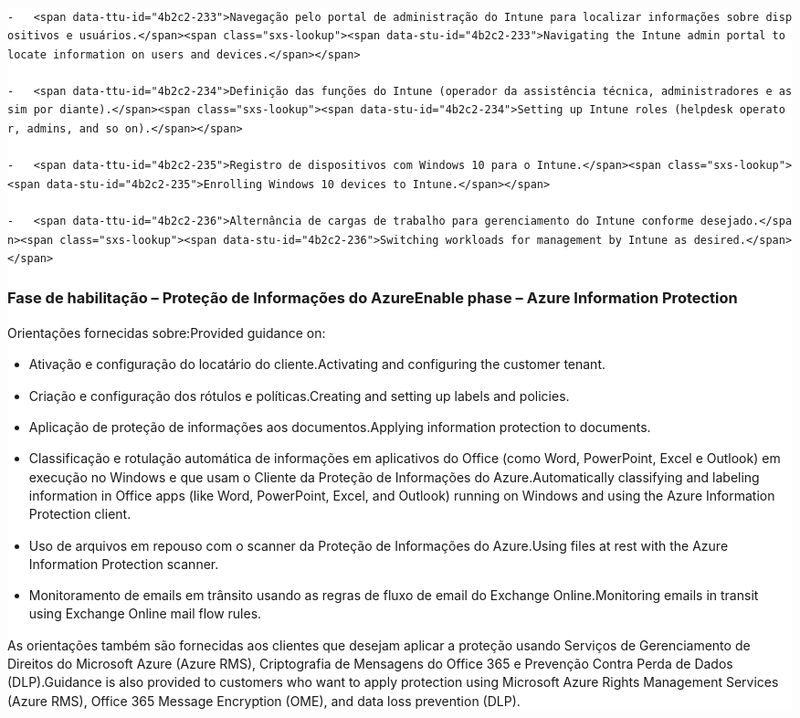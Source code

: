     -   <span data-ttu-id="4b2c2-233">Navegação pelo portal de administração do Intune para localizar informações sobre dispositivos e usuários.</span><span class="sxs-lookup"><span data-stu-id="4b2c2-233">Navigating the Intune admin portal to locate information on users and devices.</span></span>

    -   <span data-ttu-id="4b2c2-234">Definição das funções do Intune (operador da assistência técnica, administradores e assim por diante).</span><span class="sxs-lookup"><span data-stu-id="4b2c2-234">Setting up Intune roles (helpdesk operator, admins, and so on).</span></span>

    -   <span data-ttu-id="4b2c2-235">Registro de dispositivos com Windows 10 para o Intune.</span><span class="sxs-lookup"><span data-stu-id="4b2c2-235">Enrolling Windows 10 devices to Intune.</span></span>

    -   <span data-ttu-id="4b2c2-236">Alternância de cargas de trabalho para gerenciamento do Intune conforme desejado.</span><span class="sxs-lookup"><span data-stu-id="4b2c2-236">Switching workloads for management by Intune as desired.</span></span>

### <a name="enable-phase--azure-information-protection"></a><span data-ttu-id="4b2c2-237">Fase de habilitação – Proteção de Informações do Azure</span><span class="sxs-lookup"><span data-stu-id="4b2c2-237">Enable phase – Azure Information Protection</span></span>

<span data-ttu-id="4b2c2-238">Orientações fornecidas sobre:</span><span class="sxs-lookup"><span data-stu-id="4b2c2-238">Provided guidance on:</span></span> 

- <span data-ttu-id="4b2c2-239">Ativação e configuração do locatário do cliente.</span><span class="sxs-lookup"><span data-stu-id="4b2c2-239">Activating and configuring the customer tenant.</span></span>

- <span data-ttu-id="4b2c2-240">Criação e configuração dos rótulos e políticas.</span><span class="sxs-lookup"><span data-stu-id="4b2c2-240">Creating and setting up labels and policies.</span></span>

- <span data-ttu-id="4b2c2-241">Aplicação de proteção de informações aos documentos.</span><span class="sxs-lookup"><span data-stu-id="4b2c2-241">Applying information protection to documents.</span></span> 

- <span data-ttu-id="4b2c2-242">Classificação e rotulação automática de informações em aplicativos do Office (como Word, PowerPoint, Excel e Outlook) em execução no Windows e que usam o Cliente da Proteção de Informações do Azure.</span><span class="sxs-lookup"><span data-stu-id="4b2c2-242">Automatically classifying and labeling information in Office apps (like Word, PowerPoint, Excel, and Outlook) running on Windows and using the Azure Information Protection client.</span></span>

- <span data-ttu-id="4b2c2-243">Uso de arquivos em repouso com o scanner da Proteção de Informações do Azure.</span><span class="sxs-lookup"><span data-stu-id="4b2c2-243">Using files at rest with the Azure Information Protection scanner.</span></span>

- <span data-ttu-id="4b2c2-244">Monitoramento de emails em trânsito usando as regras de fluxo de email do Exchange Online.</span><span class="sxs-lookup"><span data-stu-id="4b2c2-244">Monitoring emails in transit using Exchange Online mail flow rules.</span></span>

<span data-ttu-id="4b2c2-245">As orientações também são fornecidas aos clientes que desejam aplicar a proteção usando Serviços de Gerenciamento de Direitos do Microsoft Azure (Azure RMS), Criptografia de Mensagens do Office 365 e Prevenção Contra Perda de Dados (DLP).</span><span class="sxs-lookup"><span data-stu-id="4b2c2-245">Guidance is also provided to customers who want to apply protection using Microsoft Azure Rights Management Services (Azure RMS), Office 365 Message Encryption (OME), and data loss prevention (DLP).</span></span>
